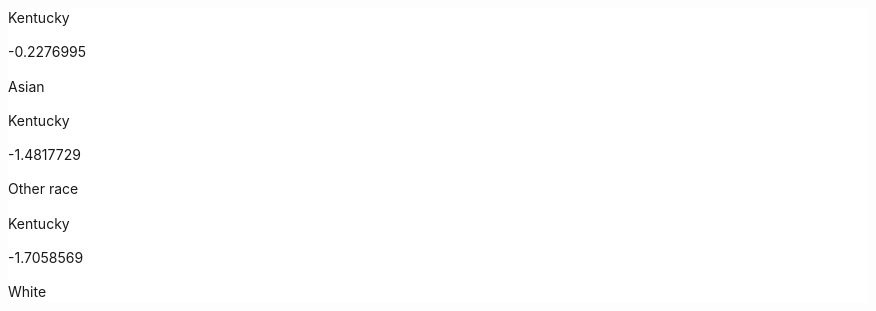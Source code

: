 Kentucky

</td>

<td style="text-align:right;">

\-0.2276995

</td>

</tr>

<tr>

<td style="text-align:left;">

Asian

</td>

<td style="text-align:left;">

Kentucky

</td>

<td style="text-align:right;">

\-1.4817729

</td>

</tr>

<tr>

<td style="text-align:left;">

Other race

</td>

<td style="text-align:left;">

Kentucky

</td>

<td style="text-align:right;">

\-1.7058569

</td>

</tr>

<tr>

<td style="text-align:left;">

White

</td>

<td style="text-align:left;">
